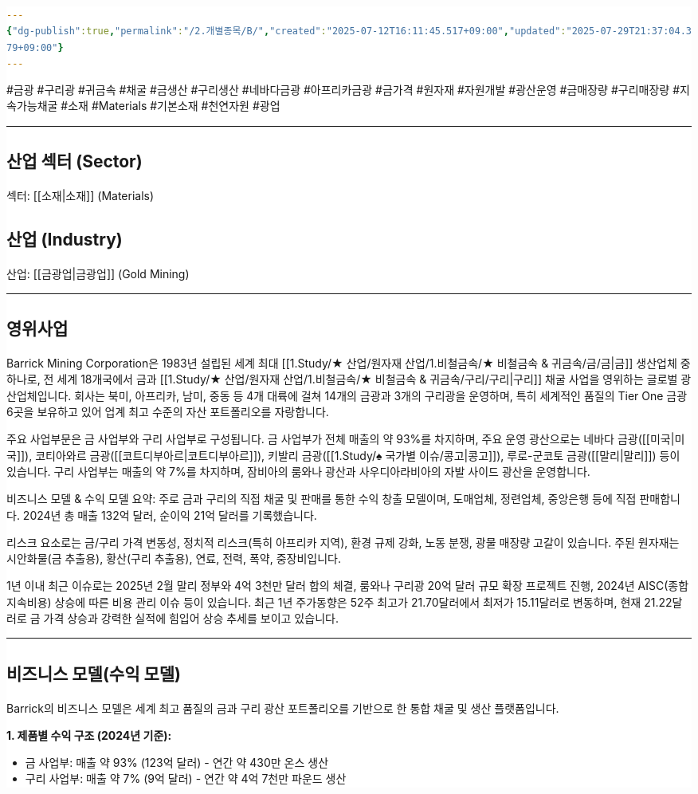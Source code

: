 ```yaml
---
{"dg-publish":true,"permalink":"/2.개별종목/B/","created":"2025-07-12T16:11:45.517+09:00","updated":"2025-07-29T21:37:04.379+09:00"}
---
```


#금광 #구리광 #귀금속 #채굴 #금생산 #구리생산 #네바다금광 #아프리카금광 #금가격 #원자재 #자원개발 #광산운영 #금매장량 #구리매장량 #지속가능채굴 #소재 #Materials #기본소재 #천연자원 #광업

---

## 산업 섹터 (Sector)

섹터: [[소재\|소재]] (Materials)

## 산업 (Industry)

산업: [[금광업\|금광업]] (Gold Mining)

---

## 영위사업

Barrick Mining Corporation은 1983년 설립된 세계 최대 [[1.Study/★ 산업/원자재 산업/1.비철금속/★ 비철금속 & 귀금속/금/금\|금]] 생산업체 중 하나로, 전 세계 18개국에서 금과 [[1.Study/★ 산업/원자재 산업/1.비철금속/★ 비철금속 & 귀금속/구리/구리\|구리]] 채굴 사업을 영위하는 글로벌 광산업체입니다. 회사는 북미, 아프리카, 남미, 중동 등 4개 대륙에 걸쳐 14개의 금광과 3개의 구리광을 운영하며, 특히 세계적인 품질의 Tier One 금광 6곳을 보유하고 있어 업계 최고 수준의 자산 포트폴리오를 자랑합니다.

주요 사업부문은 금 사업부와 구리 사업부로 구성됩니다. 금 사업부가 전체 매출의 약 93%를 차지하며, 주요 운영 광산으로는 네바다 금광([[미국\|미국]]), 코티아와르 금광([[코트디부아르\|코트디부아르]]), 키발리 금광([[1.Study/♠ 국가별 이슈/콩고\|콩고]]), 루로-군코토 금광([[말리\|말리]]) 등이 있습니다. 구리 사업부는 매출의 약 7%를 차지하며, 잠비아의 룸와나 광산과 사우디아라비아의 자발 사이드 광산을 운영합니다.

비즈니스 모델 & 수익 모델 요약: 주로 금과 구리의 직접 채굴 및 판매를 통한 수익 창출 모델이며, 도매업체, 정련업체, 중앙은행 등에 직접 판매합니다. 2024년 총 매출 132억 달러, 순이익 21억 달러를 기록했습니다.

리스크 요소로는 금/구리 가격 변동성, 정치적 리스크(특히 아프리카 지역), 환경 규제 강화, 노동 분쟁, 광물 매장량 고갈이 있습니다. 주된 원자재는 시안화물(금 추출용), 황산(구리 추출용), 연료, 전력, 폭약, 중장비입니다.

1년 이내 최근 이슈로는 2025년 2월 말리 정부와 4억 3천만 달러 합의 체결, 룸와나 구리광 20억 달러 규모 확장 프로젝트 진행, 2024년 AISC(종합지속비용) 상승에 따른 비용 관리 이슈 등이 있습니다. 최근 1년 주가동향은 52주 최고가 21.70달러에서 최저가 15.11달러로 변동하며, 현재 21.22달러로 금 가격 상승과 강력한 실적에 힘입어 상승 추세를 보이고 있습니다.

---

## 비즈니스 모델(수익 모델)

Barrick의 비즈니스 모델은 세계 최고 품질의 금과 구리 광산 포트폴리오를 기반으로 한 통합 채굴 및 생산 플랫폼입니다.

**1. 제품별 수익 구조 (2024년 기준):**

- 금 사업부: 매출 약 93% (123억 달러) - 연간 약 430만 온스 생산
- 구리 사업부: 매출 약 7% (9억 달러) - 연간 약 4억 7천만 파운드 생산
